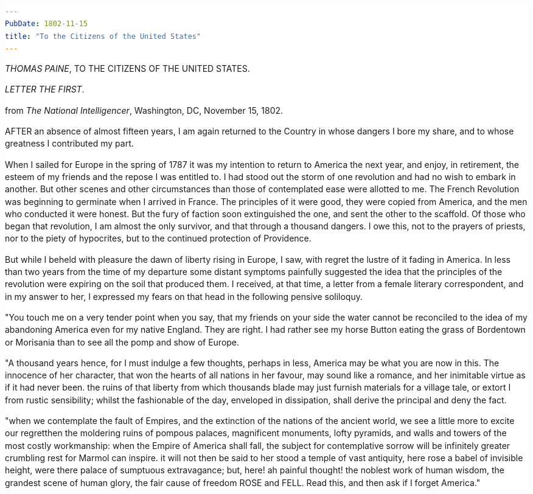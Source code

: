 ```yaml
---
PubDate: 1802-11-15
title: "To the Citizens of the United States"
---
```


   *THOMAS PAINE*, TO THE CITIZENS OF THE UNITED STATES.
   
   *LETTER THE FIRST*.
   
   from *The National Intelligencer*, Washington, DC, November 15, 1802.

   AFTER an absence of almost fifteen years, I am again returned to the
   Country in whose dangers I bore my share, and to whose greatness I
   contributed my part.

   When I sailed for Europe in the spring of 1787 it was my intention to
   return to America the next year, and enjoy, in retirement, the esteem of my
   friends and the repose I was entitled to. I had stood out the storm of
   one revolution and had no wish to embark in another. But other scenes and
   other circumstances than those of contemplated ease were allotted to me. The 
   French Revolution was beginning to germinate when I arrived in France.
   The principles of it were good, they were copied from America, and the men
   who conducted it were honest. But the fury of faction soon extinguished
   the one, and sent the other to the scaffold. Of those who began that
   revolution, I am almost the only survivor, and that through a thousand
   dangers. I owe this, not to the prayers of priests, nor to the piety of
   hypocrites, but to the continued protection of Providence.

   But while I beheld with pleasure the dawn of liberty rising in Europe, I
   saw, with regret the lustre of it fading in America. In less than two years
   from the time of my departure some distant symptoms painfully suggested
   the idea that the principles of the revolution were expiring on the soil
   that produced them. I received, at that time, a letter from a female
   literary correspondent, and in my answer to her, I expressed my fears on
   that head in the following pensive soliloquy.
   
   "You touch me on a very tender point when you say, that my friends on your side the water cannot 
   be reconciled to the idea of my abandoning America even for my native England. They are right. 
   I had rather see my horse Button eating the grass of Bordentown or Morisania than to see all 
   the pomp and show of Europe.
   
   "A thousand years hence, for I must indulge a few thoughts, perhaps in less, America may be what you are now in this. 
   The innocence of her character, that won the hearts of all nations in her favour, may sound like a romance, and 
   her inimitable virtue as if it had never been. the ruins of that liberty from which thousands blade may just 
   furnish materials for a village tale, or extort I from rustic sensibility; whilst the fashionable of the day, 
   enveloped in dissipation, shall derive the principal and deny the fact.
   
   "when we contemplate the fault of Empires, and the extinction of the nations of the ancient world, 
   we see a little more to excite our regretthen the moldering ruins of pompous palaces, magnificent monuments, 
   lofty pyramids, and walls and towers of the most costly workmanship: when the Empire of America shall fall, the 
   subject for contemplative sorrow will be infinitely greater crumbling rest for Marmol can inspire. it will not 
   then be said to her stood a temple of vast antiquity, here rose a babel of invisible height, were there palace of 
   sumptuous extravagance; but, here! ah painful thought! the noblest work of human wisdom, the grandest scene of 
   human glory, the fair cause of freedom ROSE and FELL. Read this, and then ask if I forget America."
